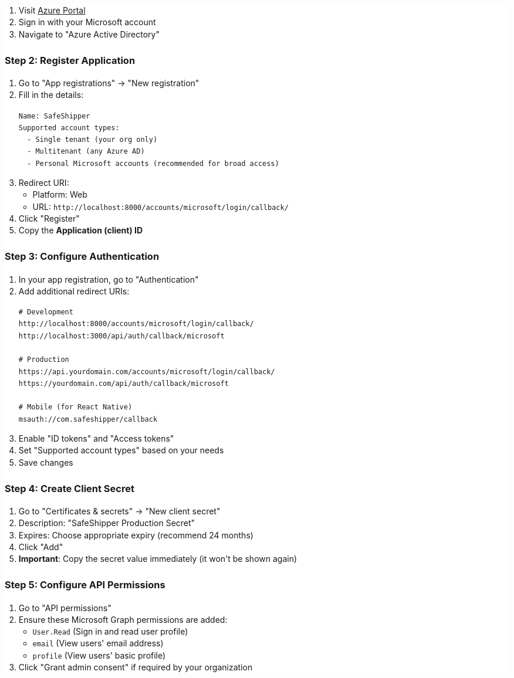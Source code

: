1. Visit [Azure Portal](https://portal.azure.com/)
2. Sign in with your Microsoft account
3. Navigate to "Azure Active Directory"

### Step 2: Register Application

1. Go to "App registrations" → "New registration"
2. Fill in the details:
   ```
   Name: SafeShipper
   Supported account types: 
     - Single tenant (your org only)
     - Multitenant (any Azure AD)
     - Personal Microsoft accounts (recommended for broad access)
   ```
3. Redirect URI:
   - Platform: Web
   - URL: `http://localhost:8000/accounts/microsoft/login/callback/`
4. Click "Register"
5. Copy the **Application (client) ID**

### Step 3: Configure Authentication

1. In your app registration, go to "Authentication"
2. Add additional redirect URIs:
   ```
   # Development
   http://localhost:8000/accounts/microsoft/login/callback/
   http://localhost:3000/api/auth/callback/microsoft
   
   # Production
   https://api.yourdomain.com/accounts/microsoft/login/callback/
   https://yourdomain.com/api/auth/callback/microsoft
   
   # Mobile (for React Native)
   msauth://com.safeshipper/callback
   ```
3. Enable "ID tokens" and "Access tokens"
4. Set "Supported account types" based on your needs
5. Save changes

### Step 4: Create Client Secret

1. Go to "Certificates & secrets" → "New client secret"
2. Description: "SafeShipper Production Secret"
3. Expires: Choose appropriate expiry (recommend 24 months)
4. Click "Add"
5. **Important**: Copy the secret value immediately (it won't be shown again)

### Step 5: Configure API Permissions

1. Go to "API permissions"
2. Ensure these Microsoft Graph permissions are added:
   - `User.Read` (Sign in and read user profile)
   - `email` (View users' email address)
   - `profile` (View users' basic profile)
3. Click "Grant admin consent" if required by your organization
